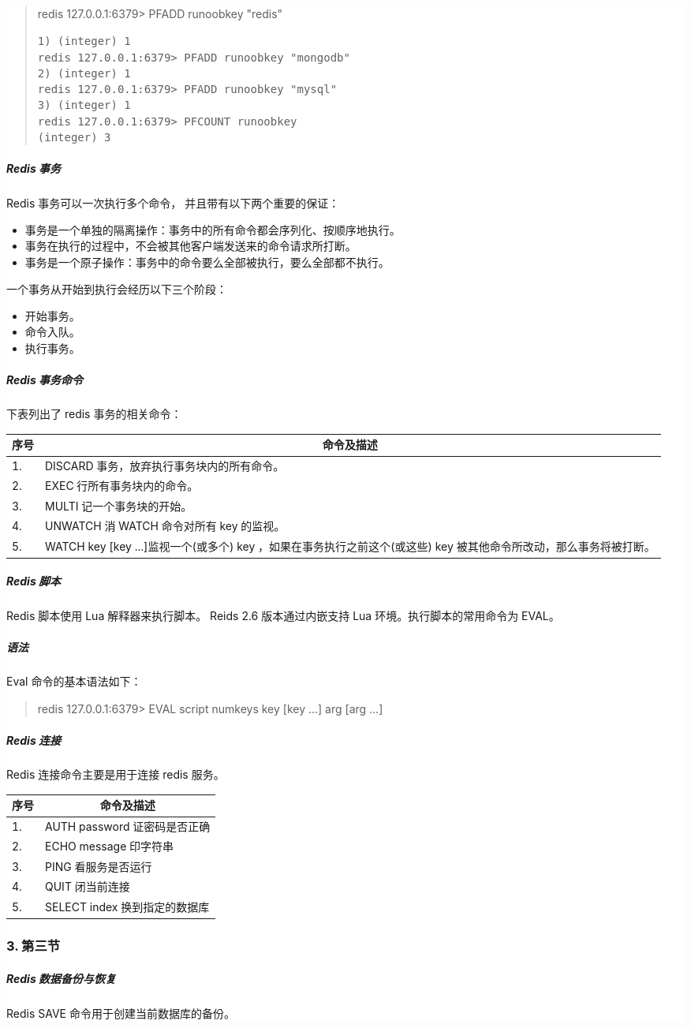 > redis 127.0.0.1:6379> PFADD runoobkey "redis"
> <pre>1) (integer) 1
> redis 127.0.0.1:6379> PFADD runoobkey "mongodb"
> 2) (integer) 1
> redis 127.0.0.1:6379> PFADD runoobkey "mysql"
> 3) (integer) 1
> redis 127.0.0.1:6379> PFCOUNT runoobkey
> (integer) 3</pre>

##### Redis 事务
Redis 事务可以一次执行多个命令， 并且带有以下两个重要的保证：
 * 事务是一个单独的隔离操作：事务中的所有命令都会序列化、按顺序地执行。
 * 事务在执行的过程中，不会被其他客户端发送来的命令请求所打断。
 * 事务是一个原子操作：事务中的命令要么全部被执行，要么全部都不执行。
 
一个事务从开始到执行会经历以下三个阶段：
* 开始事务。
* 命令入队。
* 执行事务。

##### Redis 事务命令
下表列出了 redis 事务的相关命令：

序号 | 命令及描述
---|---
1.  |DISCARD 事务，放弃执行事务块内的所有命令。
2. |EXEC 行所有事务块内的命令。
3. | MULTI 记一个事务块的开始。
4. | UNWATCH 消 WATCH 命令对所有 key 的监视。
5. | WATCH key [key ...]监视一个(或多个) key ，如果在事务执行之前这个(或这些) key 被其他命令所改动，那么事务将被打断。

##### Redis 脚本
Redis 脚本使用 Lua 解释器来执行脚本。 Reids 2.6 版本通过内嵌支持 Lua 环境。执行脚本的常用命令为 EVAL。 
##### 语法
Eval 命令的基本语法如下： 
> redis 127.0.0.1:6379> EVAL script numkeys key [key ...] arg [arg ...]

##### Redis 连接
Redis 连接命令主要是用于连接 redis 服务。

序号|	命令及描述
-----| ------
1. | AUTH password 证密码是否正确
2. | ECHO message 印字符串
3. | 	PING 看服务是否运行
4. | QUIT 闭当前连接
5. | SELECT index 换到指定的数据库   

### 3. 第三节

##### Redis 数据备份与恢复
Redis SAVE 命令用于创建当前数据库的备份。
